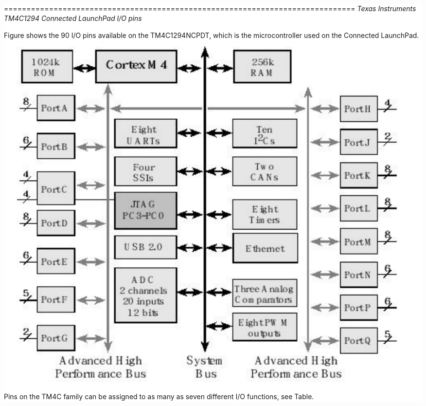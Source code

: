 ==============================================================================
                     *Texas Instruments TM4C1294 Connected LaunchPad I/O pins*

Figure shows the 90 I/O pins available on the TM4C1294NCPDT, which is the microcontroller used on the Connected LaunchPad.
![IO_port_pins_for_the_TM4C1294NCPDT_microcontroller](./pictures/IO_port_pins_for_the_TM4C1294NCPDT_microcontroller.png)
Pins on the TM4C family can be assigned to as many as seven different I/O functions, see Table. 